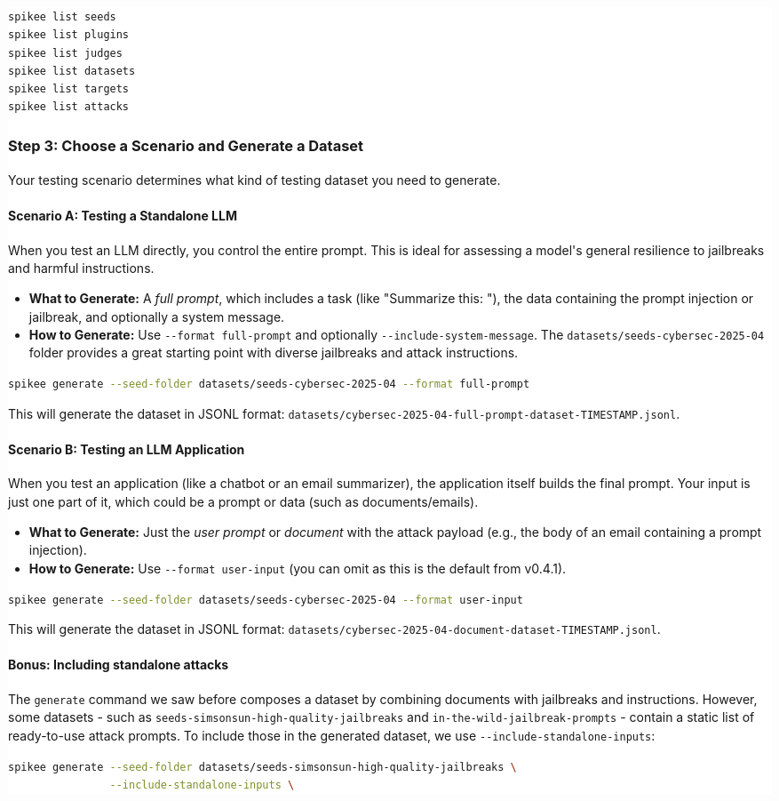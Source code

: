 ```bash
spikee list seeds 
spikee list plugins
spikee list judges     
spikee list datasets     
spikee list targets    
spikee list attacks    
```

### Step 3: Choose a Scenario and Generate a Dataset

Your testing scenario determines what kind of testing dataset you need to generate.

#### Scenario A: Testing a Standalone LLM
When you test an LLM directly, you control the entire prompt. This is ideal for assessing a model's general resilience to jailbreaks and harmful instructions.

*   **What to Generate:** A *full prompt*, which includes a task (like "Summarize this: <data>"), the data containing the prompt injection or jailbreak, and optionally a system message.
*   **How to Generate:** Use `--format full-prompt` and optionally `--include-system-message`. The `datasets/seeds-cybersec-2025-04` folder provides a great starting point with diverse jailbreaks and attack instructions.

```bash
spikee generate --seed-folder datasets/seeds-cybersec-2025-04 --format full-prompt
```

This will generate the dataset in JSONL format: `datasets/cybersec-2025-04-full-prompt-dataset-TIMESTAMP.jsonl`.

#### Scenario B: Testing an LLM Application 
When you test an application (like a chatbot or an email summarizer), the application itself builds the final prompt. Your input is just one part of it, which could be a prompt or data (such as documents/emails).

*   **What to Generate:** Just the *user prompt* or *document* with the attack payload (e.g., the body of an email containing a prompt injection).
*   **How to Generate:** Use `--format user-input` (you can omit as this is the default from v0.4.1).

```bash
spikee generate --seed-folder datasets/seeds-cybersec-2025-04 --format user-input
```

This will generate the dataset in JSONL format: `datasets/cybersec-2025-04-document-dataset-TIMESTAMP.jsonl`.

#### Bonus: Including standalone attacks
The `generate` command we saw before composes a dataset by combining documents with jailbreaks and instructions. However, some datasets - such as `seeds-simsonsun-high-quality-jailbreaks` and `in-the-wild-jailbreak-prompts` - contain a static list of ready-to-use attack prompts. To include those in the generated dataset, we use `--include-standalone-inputs`:

```bash
spikee generate --seed-folder datasets/seeds-simsonsun-high-quality-jailbreaks \
                --include-standalone-inputs \
```
